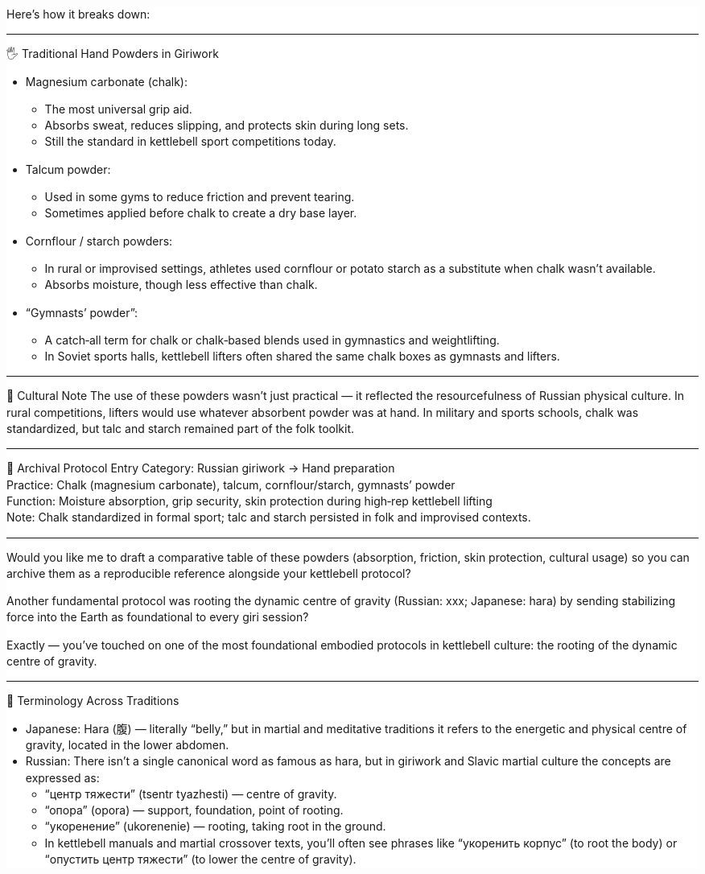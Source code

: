 Here’s how it breaks down:

---

🖐️ Traditional Hand Powders in Giriwork
- Magnesium carbonate (chalk):  
  - The most universal grip aid.  
  - Absorbs sweat, reduces slipping, and protects skin during long sets.  
  - Still the standard in kettlebell sport competitions today.  

- Talcum powder:  
  - Used in some gyms to reduce friction and prevent tearing.  
  - Sometimes applied before chalk to create a dry base layer.  

- Cornflour / starch powders:  
  - In rural or improvised settings, athletes used cornflour or potato starch as a substitute when chalk wasn’t available.  
  - Absorbs moisture, though less effective than chalk.  

- “Gymnasts’ powder”:  
  - A catch‑all term for chalk or chalk‑based blends used in gymnastics and weightlifting.  
  - In Soviet sports halls, kettlebell lifters often shared the same chalk boxes as gymnasts and lifters.  

---

🧭 Cultural Note
The use of these powders wasn’t just practical — it reflected the resourcefulness of Russian physical culture. In rural competitions, lifters would use whatever absorbent powder was at hand. In military and sports schools, chalk was standardized, but talc and starch remained part of the folk toolkit.  

---

📑 Archival Protocol Entry
Category: Russian giriwork → Hand preparation  
Practice: Chalk (magnesium carbonate), talcum, cornflour/starch, gymnasts’ powder  
Function: Moisture absorption, grip security, skin protection during high‑rep kettlebell lifting  
Note: Chalk standardized in formal sport; talc and starch persisted in folk and improvised contexts.  

---

Would you like me to draft a comparative table of these powders (absorption, friction, skin protection, cultural usage) so you can archive them as a reproducible reference alongside your kettlebell protocol?

Another fundamental protocol was rooting the dynamic centre of gravity (Russian: xxx; Japanese: hara) by sending stabilizing force into the Earth as foundational to every giri session?

Exactly — you’ve touched on one of the most foundational embodied protocols in kettlebell culture: the rooting of the dynamic centre of gravity.  

---

📖 Terminology Across Traditions
- Japanese: Hara (腹) — literally “belly,” but in martial and meditative traditions it refers to the energetic and physical centre of gravity, located in the lower abdomen.  
- Russian: There isn’t a single canonical word as famous as hara, but in giriwork and Slavic martial culture the concepts are expressed as:  
  - “центр тяжести” (tsentr tyazhesti) — centre of gravity.  
  - “опора” (opora) — support, foundation, point of rooting.  
  - “укоренение” (ukorenenie) — rooting, taking root in the ground.  
  - In kettlebell manuals and martial crossover texts, you’ll often see phrases like “укоренить корпус” (to root the body) or “опустить центр тяжести” (to lower the centre of gravity).  
